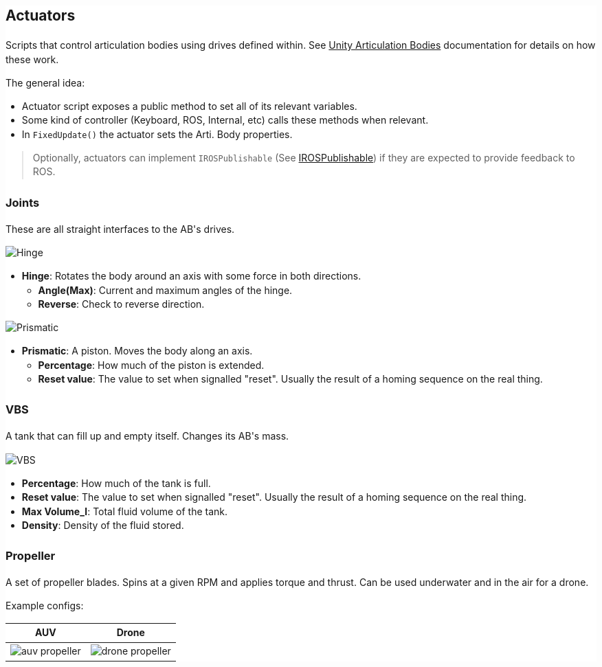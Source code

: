 

## Actuators
Scripts that control articulation bodies using drives defined within.
See [Unity Articulation Bodies](https://docs.unity3d.com/Manual/class-ArticulationBody.html) documentation for details on how these work.

The general idea:
- Actuator script exposes a public method to set all of its relevant variables.
- Some kind of controller (Keyboard, ROS, Internal, etc) calls these methods when relevant.
- In `FixedUpdate()` the actuator sets the Arti. Body properties.

> Optionally, actuators can implement `IROSPublishable` (See [IROSPublishable](#ros)) if they are expected to provide feedback to ROS.


### Joints
These are all straight interfaces to the AB's drives.

![Hinge](Media/Hinge.png)

- **Hinge**: Rotates the body around an axis with some force in both directions.
  - **Angle(Max)**: Current and maximum angles of the hinge.
  - **Reverse**: Check to reverse direction.

![Prismatic](Media/Prismatic.png)

- **Prismatic**: A piston. Moves the body along an axis.
  - **Percentage**: How much of the piston is extended.
  - **Reset value**: The value to set when signalled "reset". Usually the result of a homing sequence on the real thing.



### VBS
A tank that can fill up and empty itself.
Changes its AB's mass.

![VBS](Media/VBS.png)

- **Percentage**: How much of the tank is full.
- **Reset value**: The value to set when signalled "reset". Usually the result of a homing sequence on the real thing.
- **Max Volume_l**: Total fluid volume of the tank.
- **Density**: Density of the fluid stored.

### Propeller
A set of propeller blades.
Spins at a given RPM and applies torque and thrust.
Can be used underwater and in the air for a drone.

Example configs:

AUV                                 |Drone
:----------------------------------:|:---------------------------------------:
![auv propeller](Media/Prop_auv.png)|![drone propeller](Media/Prop_drone.png)
